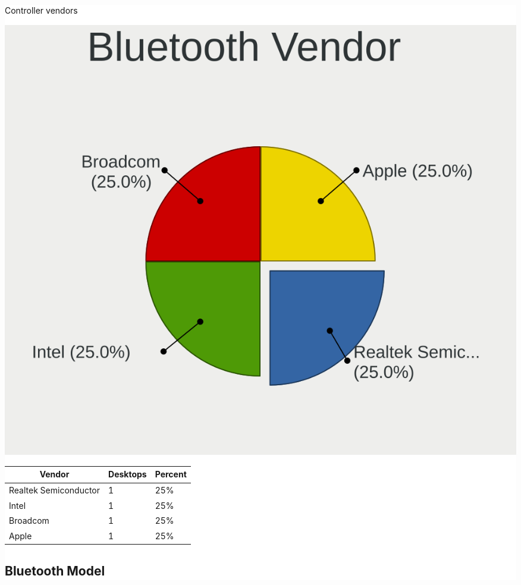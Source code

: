 Controller vendors

![Bluetooth Vendor](./images/pie_chart/bt_vendor.svg)


| Vendor                | Desktops | Percent |
|-----------------------|----------|---------|
| Realtek Semiconductor | 1        | 25%     |
| Intel                 | 1        | 25%     |
| Broadcom              | 1        | 25%     |
| Apple                 | 1        | 25%     |

Bluetooth Model
---------------
